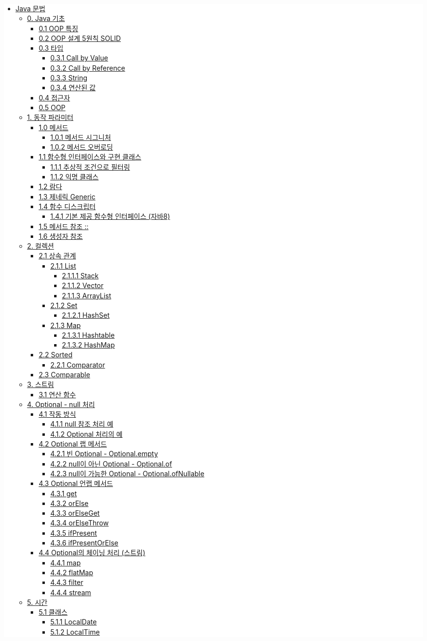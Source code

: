 - [Java 문법](#java-문법)
    - [0. Java 기초](#0-java-기초)
        - [0.1 OOP 특징](#01-oop-특징)
        - [0.2 OOP 설계 5원칙 SOLID](#02-oop-설계-5원칙-solid)
        - [0.3 타입](#03-타입)
            - [0.3.1 Call by Value](#031-call-by-value)
            - [0.3.2 Call by Reference](#032-call-by-reference)
            - [0.3.3 String](#033-string)
            - [0.3.4 연산된 값](#034-연산된-값)
        - [0.4 접근자](#04-접근자)
        - [0.5 OOP](#05-인터페이스-클래스-인스턴스)
    - [1. 동작 파라미터](#1-동작-파라미터)
        - [1.0 메서드](#10-메서드)
            - [1.0.1 메서드 시그니처](#101-메서드-시그니처)
            - [1.0.2 메서드 오버로딩](#102-메서드-오버로딩)
        - [1.1 함수형 인터페이스와 구현 클래스](#11-함수형-인터페이스와-구현-클래스)
            - [1.1.1 추상적 조건으로 필터링](#111-추상적-조건으로-필터링)
            - [1.1.2 익명 클래스](#112-익명-클래스)
        - [1.2 람다](#12-람다)
        - [1.3 제네릭 Generic](#13-제네릭-generic)
        - [1.4 함수 디스크립터](#14-함수-디스크립터)
            - [1.4.1 기본 제공 함수형 인터페이스 (자바8)](#141-기본-제공-함수형-인터페이스-자바8)
        - [1.5 메서드 참조 ::](#15-메서드-참조)
        - [1.6 생성자 참조](#16-생성자-참조)
    - [2. 컬렉션](#2-컬렉션)
        - [2.1 상속 관계](#21-상속-관계)
            - [2.1.1 List](#211-list)
                - [2.1.1.1 Stack](#2111-stack)
                - [2.1.1.2 Vector](#2112-vector)
                - [2.1.1.3 ArrayList](#2113-arraylist)
            - [2.1.2 Set](#212-set)
                - [2.1.2.1 HashSet](#2121-hashset)
            - [2.1.3 Map](#213-map)
                - [2.1.3.1 Hashtable](#2131-hashtable)
                - [2.1.3.2 HashMap](#2132-hashmap)
        - [2.2 Sorted](#22-sorted)
            - [2.2.1 Comparator](#221-comparator)
        - [2.3 Comparable](#23-comparable)
    - [3. 스트림](#3-스트림)
        - [3.1 연산 함수](#31-연산-함수)
    - [4. Optional - null 처리](#4-optional---null-처리)
        - [4.1 작동 방식](#41-작동-방식)
            - [4.1.1 null 참조 처리 예](#411-null-참조-처리-예)
            - [4.1.2 Optional 처리의 예](#412-optional-처리의-예)
        - [4.2 Optional 랩 메서드](#42-optional-랩-메서드)
            - [4.2.1 빈 Optional - Optional.empty](#421-빈-optional---optionalempty)
            - [4.2.2 null이 아닌 Optional - Optional.of](#422-null이-아닌-optional---optionalof)
            - [4.2.3 null이 가능한 Optional - Optional.ofNullable](#423-null이-가능한-optional---optionalofnullable)
        - [4.3 Optional 언랩 메서드](#43-optional-언랩-메서드)
            - [4.3.1 get](#431-get)
            - [4.3.2 orElse](#432-orelse)
            - [4.3.3 orElseGet](#433-orelseget)
            - [4.3.4 orElseThrow](#434-orelsethrow)
            - [4.3.5 ifPresent](#435-ifpresent)
            - [4.3.6 ifPresentOrElse](#436-ifpresentorelse)
        - [4.4 Optional의 체이닝 처리 (스트림)](#44-optional의-체이닝-처리-스트림)
            - [4.4.1 map](#441-map)
            - [4.4.2 flatMap](#442-flatmap)
            - [4.4.3 filter](#443-filter)
            - [4.4.4 stream](#444-stream)
    - [5. 시간](#5-시간)
        - [5.1 클래스](#51-클래스)
            - [5.1.1 LocalDate](#511-localdate)
            - [5.1.2 LocalTime](#512-localtime)